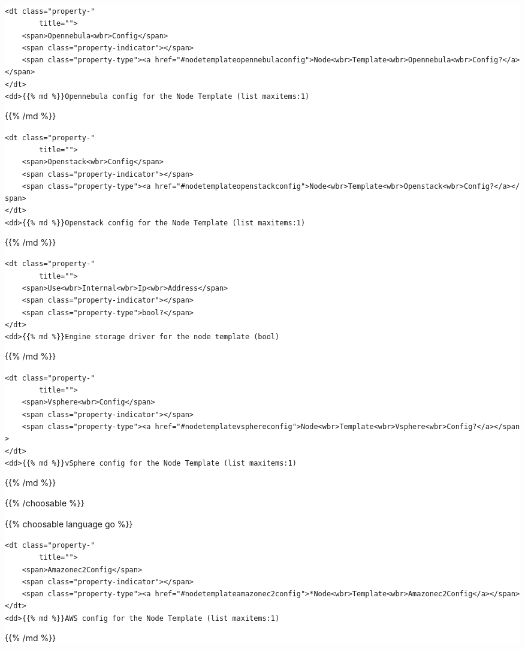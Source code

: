     <dt class="property-"
            title="">
        <span>Opennebula<wbr>Config</span>
        <span class="property-indicator"></span>
        <span class="property-type"><a href="#nodetemplateopennebulaconfig">Node<wbr>Template<wbr>Opennebula<wbr>Config?</a></span>
    </dt>
    <dd>{{% md %}}Opennebula config for the Node Template (list maxitems:1)
{{% /md %}}</dd>

    <dt class="property-"
            title="">
        <span>Openstack<wbr>Config</span>
        <span class="property-indicator"></span>
        <span class="property-type"><a href="#nodetemplateopenstackconfig">Node<wbr>Template<wbr>Openstack<wbr>Config?</a></span>
    </dt>
    <dd>{{% md %}}Openstack config for the Node Template (list maxitems:1)
{{% /md %}}</dd>

    <dt class="property-"
            title="">
        <span>Use<wbr>Internal<wbr>Ip<wbr>Address</span>
        <span class="property-indicator"></span>
        <span class="property-type">bool?</span>
    </dt>
    <dd>{{% md %}}Engine storage driver for the node template (bool)
{{% /md %}}</dd>

    <dt class="property-"
            title="">
        <span>Vsphere<wbr>Config</span>
        <span class="property-indicator"></span>
        <span class="property-type"><a href="#nodetemplatevsphereconfig">Node<wbr>Template<wbr>Vsphere<wbr>Config?</a></span>
    </dt>
    <dd>{{% md %}}vSphere config for the Node Template (list maxitems:1)
{{% /md %}}</dd>

</dl>
{{% /choosable %}}


{{% choosable language go %}}
<dl class="resources-properties">

    <dt class="property-"
            title="">
        <span>Amazonec2Config</span>
        <span class="property-indicator"></span>
        <span class="property-type"><a href="#nodetemplateamazonec2config">*Node<wbr>Template<wbr>Amazonec2Config</a></span>
    </dt>
    <dd>{{% md %}}AWS config for the Node Template (list maxitems:1)
{{% /md %}}</dd>
